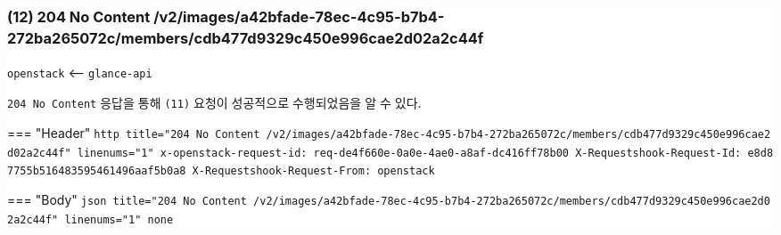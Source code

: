 
### (12) 204 No Content /v2/images/a42bfade-78ec-4c95-b7b4-272ba265072c/members/cdb477d9329c450e996cae2d02a2c44f
`openstack` <-- `glance-api`

`204 No Content` 응답을 통해 `(11)` 요청이 성공적으로 수행되었음을 알 수 있다. 

=== "Header"
    ``` http title="204 No Content /v2/images/a42bfade-78ec-4c95-b7b4-272ba265072c/members/cdb477d9329c450e996cae2d02a2c44f" linenums="1"
    x-openstack-request-id: req-de4f660e-0a0e-4ae0-a8af-dc416ff78b00
    X-Requestshook-Request-Id: e8d87755b516483595461496aaf5b0a8
    X-Requestshook-Request-From: openstack
    ```

=== "Body"
    ``` json title="204 No Content /v2/images/a42bfade-78ec-4c95-b7b4-272ba265072c/members/cdb477d9329c450e996cae2d02a2c44f" linenums="1"
    none
    ```
